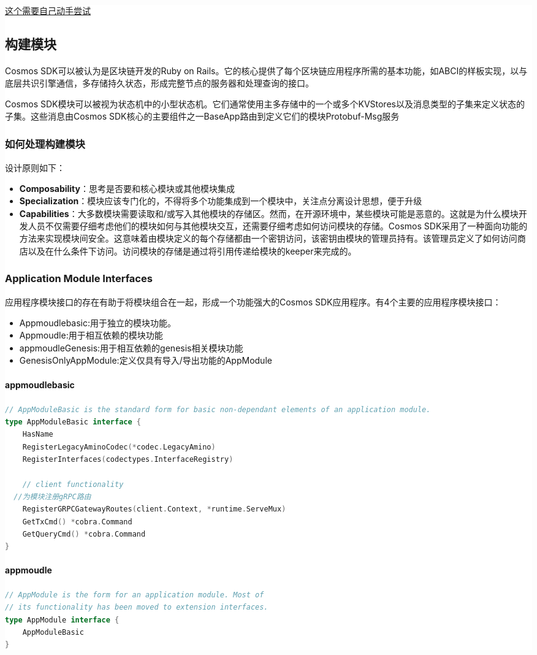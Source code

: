 [这个需要自己动手尝试](https://docs.cosmos.network/main/core/upgrade)

## 构建模块

Cosmos SDK可以被认为是区块链开发的Ruby on Rails。它的核心提供了每个区块链应用程序所需的基本功能，如ABCI的样板实现，以与底层共识引擎通信，多存储持久状态，形成完整节点的服务器和处理查询的接口。

Cosmos SDK模块可以被视为状态机中的小型状态机。它们通常使用主多存储中的一个或多个KVStores以及消息类型的子集来定义状态的子集。这些消息由Cosmos SDK核心的主要组件之一BaseApp路由到定义它们的模块Protobuf-Msg服务

### 如何处理构建模块

设计原则如下： 

- **Composability**：思考是否要和核心模块或其他模块集成
- **Specialization**：模块应该专门化的，不得将多个功能集成到一个模块中，关注点分离设计思想，便于升级
- **Capabilities**：大多数模块需要读取和/或写入其他模块的存储区。然而，在开源环境中，某些模块可能是恶意的。这就是为什么模块开发人员不仅需要仔细考虑他们的模块如何与其他模块交互，还需要仔细考虑如何访问模块的存储。Cosmos SDK采用了一种面向功能的方法来实现模块间安全。这意味着由模块定义的每个存储都由一个密钥访问，该密钥由模块的管理员持有。该管理员定义了如何访问商店以及在什么条件下访问。访问模块的存储是通过将引用传递给模块的keeper来完成的。



### Application Module Interfaces

应用程序模块接口的存在有助于将模块组合在一起，形成一个功能强大的Cosmos SDK应用程序。有4个主要的应用程序模块接口：

- Appmoudlebasic:用于独立的模块功能。
- Appmoudle:用于相互依赖的模块功能
- appmoudleGenesis:用于相互依赖的genesis相关模块功能
- GenesisOnlyAppModule:定义仅具有导入/导出功能的AppModule

#### appmoudlebasic

```go
// AppModuleBasic is the standard form for basic non-dependant elements of an application module.
type AppModuleBasic interface {
	HasName
	RegisterLegacyAminoCodec(*codec.LegacyAmino)
	RegisterInterfaces(codectypes.InterfaceRegistry)

	// client functionality
  //为模块注册gRPC路由
	RegisterGRPCGatewayRoutes(client.Context, *runtime.ServeMux)
	GetTxCmd() *cobra.Command
	GetQueryCmd() *cobra.Command
}
```

#### appmoudle

```go
// AppModule is the form for an application module. Most of
// its functionality has been moved to extension interfaces.
type AppModule interface {
	AppModuleBasic
}
```
